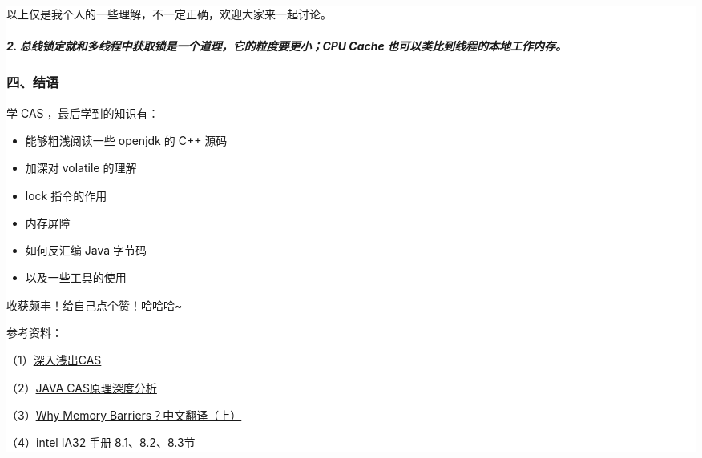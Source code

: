 以上仅是我个人的一些理解，不一定正确，欢迎大家来一起讨论。

##### 2. 总线锁定就和多线程中获取锁是一个道理，它的粒度要更小；CPU Cache 也可以类比到线程的本地工作内存。


### 四、结语


学 CAS ，最后学到的知识有：

- 能够粗浅阅读一些 openjdk 的 C++ 源码

- 加深对 volatile 的理解

- lock 指令的作用

- 内存屏障
 
- 如何反汇编 Java 字节码

- 以及一些工具的使用

收获颇丰！给自己点个赞！哈哈哈~


参考资料：

（1）[深入浅出CAS](https://www.jianshu.com/p/fb6e91b013cc)

（2）[JAVA CAS原理深度分析](https://www.iteye.com/blog/zl198751-1848575)

（3）[Why Memory Barriers？中文翻译（上）](http://www.wowotech.net/kernel_synchronization/Why-Memory-Barriers.html)

（4）[intel IA32 手册 8.1、8.2、8.3节](https://www.intel.com/content/dam/www/public/us/en/documents/manuals/64-ia-32-architectures-software-developer-vol-3a-part-1-manual.pdf)